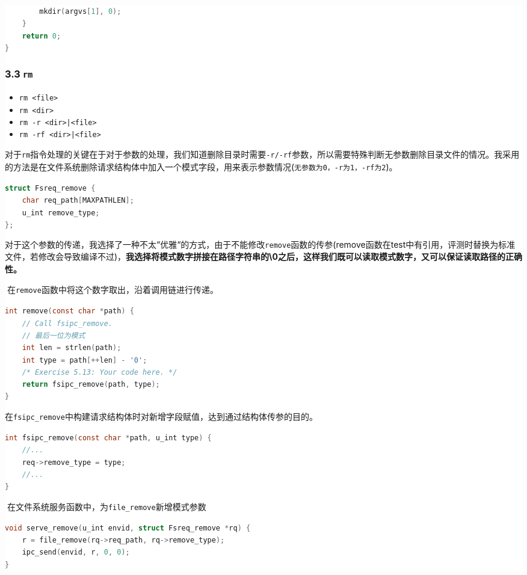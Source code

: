 ```c
        mkdir(argvs[1], 0);
    }
    return 0;
}
```

### 3.3 ```rm```

* ```rm <file>```
* ```rm <dir>```
* ```rm -r <dir>|<file>```
* ```rm -rf <dir>|<file>```

​	对于```rm```指令处理的关键在于对于参数的处理，我们知道删除目录时需要```-r/-rf```参数，所以需要特殊判断无参数删除目录文件的情况。我采用的方法是在文件系统删除请求结构体中加入一个模式字段，用来表示参数情况(```无参数为0，-r为1，-rf为2```)。

```c
struct Fsreq_remove {
	char req_path[MAXPATHLEN];
	u_int remove_type;
};
```

​	对于这个参数的传递，我选择了一种不太“优雅“的方式，由于不能修改```remove```函数的传参(remove函数在test中有引用，评测时替换为标准文件，若修改会导致编译不过)，**我选择将模式数字拼接在路径字符串的\0之后，这样我们既可以读取模式数字，又可以保证读取路径的正确性。**

​	在```remove```函数中将这个数字取出，沿着调用链进行传递。

```c
int remove(const char *path) {
	// Call fsipc_remove.
	// 最后一位为模式
	int len = strlen(path);
	int type = path[++len] - '0';
	/* Exercise 5.13: Your code here. */
	return fsipc_remove(path, type);
}
```

​	在```fsipc_remove```中构建请求结构体时对新增字段赋值，达到通过结构体传参的目的。

```c
int fsipc_remove(const char *path, u_int type) {
	//...
	req->remove_type = type;
	//...
}
```

​	在文件系统服务函数中，为```file_remove```新增模式参数

```c
void serve_remove(u_int envid, struct Fsreq_remove *rq) {
	r = file_remove(rq->req_path, rq->remove_type);
	ipc_send(envid, r, 0, 0);
}
```
